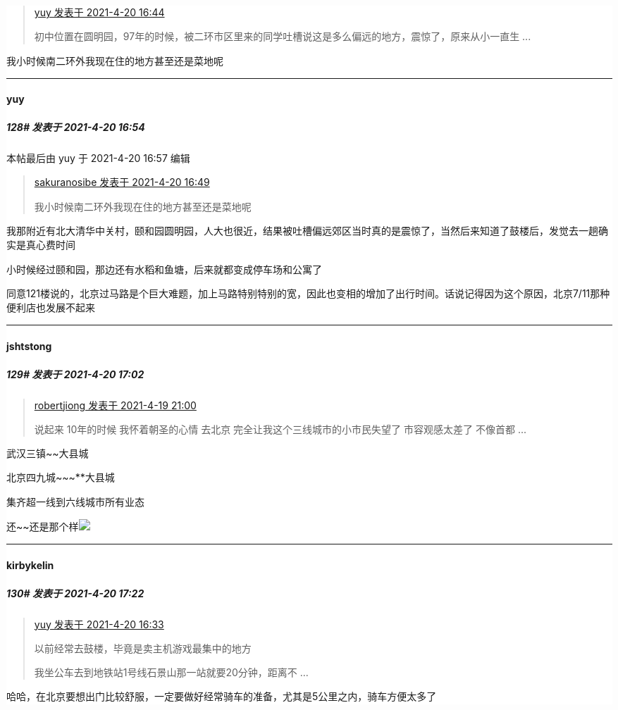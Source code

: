 
<blockquote><a href="httphttps://bbs.saraba1st.com/2b/forum.php?mod=redirect&amp;goto=findpost&amp;pid=51000922&amp;ptid=1999911" target="_blank">yuy 发表于 2021-4-20 16:44</a>

初中位置在圆明园，97年的时候，被二环市区里来的同学吐槽说这是多么偏远的地方，震惊了，原来从小一直生 ...</blockquote>
我小时候南二环外我现在住的地方甚至还是菜地呢


-----

####  yuy  
##### 128#       发表于 2021-4-20 16:54


 本帖最后由 yuy 于 2021-4-20 16:57 编辑 
<blockquote><a href="httphttps://bbs.saraba1st.com/2b/forum.php?mod=redirect&amp;goto=findpost&amp;pid=51001015&amp;ptid=1999911" target="_blank">sakuranosibe 发表于 2021-4-20 16:49</a>

我小时候南二环外我现在住的地方甚至还是菜地呢</blockquote>
我那附近有北大清华中关村，颐和园圆明园，人大也很近，结果被吐槽偏远郊区当时真的是震惊了，当然后来知道了鼓楼后，发觉去一趟确实是真心费时间


小时候经过颐和园，那边还有水稻和鱼塘，后来就都变成停车场和公寓了

同意121楼说的，北京过马路是个巨大难题，加上马路特别特别的宽，因此也变相的增加了出行时间。话说记得因为这个原因，北京7/11那种便利店也发展不起来


-----

####  jshtstong  
##### 129#       发表于 2021-4-20 17:02


<blockquote><a href="httphttps://bbs.saraba1st.com/2b/forum.php?mod=redirect&amp;goto=findpost&amp;pid=50990918&amp;ptid=1999911" target="_blank">robertjiong 发表于 2021-4-19 21:00</a>

说起来 10年的时候 我怀着朝圣的心情 去北京 完全让我这个三线城市的小市民失望了 市容观感太差了 不像首都 ...</blockquote>
武汉三镇~~大县城

北京四九城~~~**大县城

集齐超一线到六线城市所有业态

还~~还是那个样<img src="https://static.saraba1st.com/image/smiley/face2017/066.png" referrerpolicy="no-referrer">


-----

####  kirbykelin  
##### 130#       发表于 2021-4-20 17:22


<blockquote><a href="httphttps://bbs.saraba1st.com/2b/forum.php?mod=redirect&amp;goto=findpost&amp;pid=51000729&amp;ptid=1999911" target="_blank">yuy 发表于 2021-4-20 16:33</a>

以前经常去鼓楼，毕竟是卖主机游戏最集中的地方


我坐公车去到地铁站1号线石景山那一站就要20分钟，距离不 ...</blockquote>
哈哈，在北京要想出门比较舒服，一定要做好经常骑车的准备，尤其是5公里之内，骑车方便太多了

